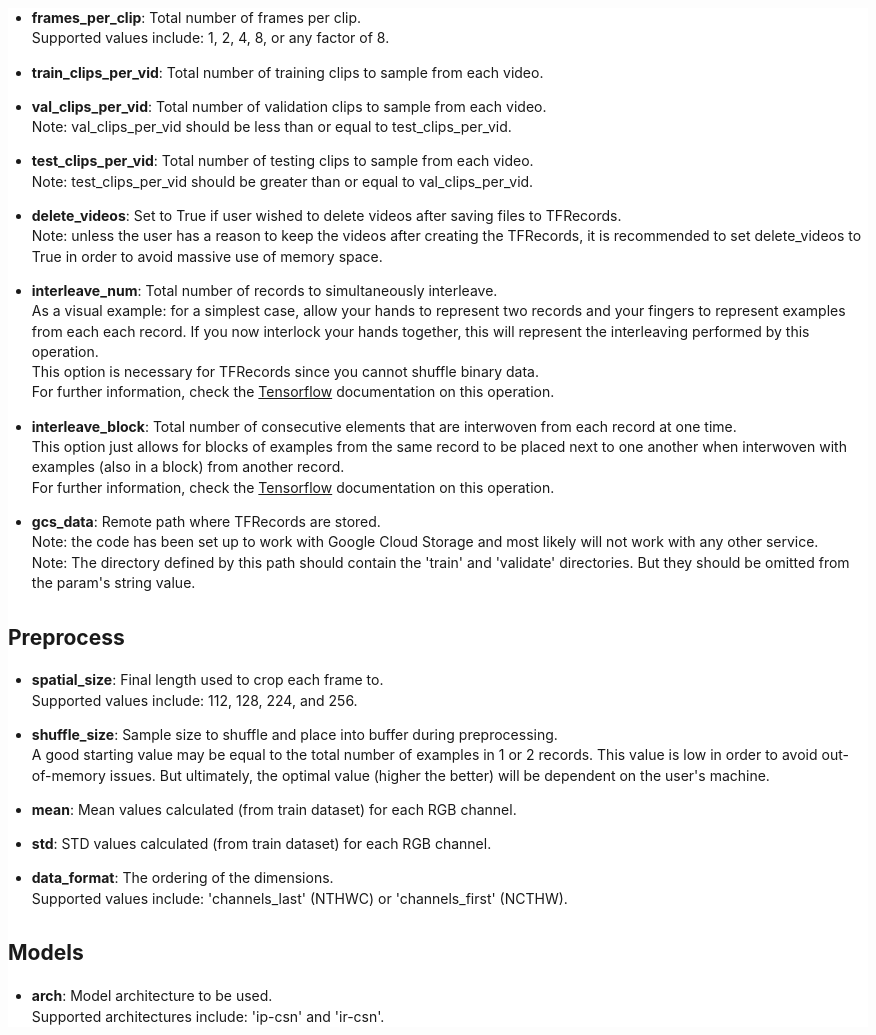 * **frames_per_clip**: Total number of frames per clip. \
Supported values include: 1, 2, 4, 8, or any factor of 8.

* **train_clips_per_vid**: Total number of training clips to sample from each video.

* **val_clips_per_vid**: Total number of validation clips to sample from each video. \
Note: val_clips_per_vid should be less than or equal to test_clips_per_vid.

* **test_clips_per_vid**: Total number of testing clips to sample from each video. \
Note: test_clips_per_vid should be greater than or equal to val_clips_per_vid.

* **delete_videos**: Set to True if user wished to delete videos after saving files to TFRecords. \
Note: unless the user has a reason to keep the videos after creating the TFRecords, it is recommended to set delete_videos to True in order to avoid massive use of memory space.

* **interleave_num**: Total number of records to simultaneously interleave. \
As a visual example: for a simplest case, allow your hands to represent two records and your fingers to represent examples from each each record. If you now interlock your hands together, this will represent the interleaving performed by this operation. \
This option is necessary for TFRecords since you cannot shuffle binary data. \
For further information, check the [Tensorflow](https://www.tensorflow.org/api_docs/python/tf/data/Dataset#interleave) documentation on this operation.

* **interleave_block**: Total number of consecutive elements that are interwoven from each record at one time. \
This option just allows for blocks of examples from the same record to be placed next to one another when interwoven with examples (also in a block) from another record. \
For further information, check the [Tensorflow](https://www.tensorflow.org/api_docs/python/tf/data/Dataset#interleave) documentation on this operation.

* **gcs_data**: Remote path where TFRecords are stored. \
Note: the code has been set up to work with Google Cloud Storage and most likely will not work with any other service. \
Note: The directory defined by this path should contain the 'train' and 'validate' directories. But they should be omitted from the param's string value.

## Preprocess

* **spatial_size**: Final length used to crop each frame to. \
Supported values include: 112, 128, 224, and 256.

* **shuffle_size**: Sample size to shuffle and place into buffer during preprocessing. \
A good starting value may be equal to the total number of examples in 1 or 2 records. This value is low in order to avoid out-of-memory issues. But ultimately, the optimal value (higher the better) will be dependent on the user's machine.

* **mean**: Mean values calculated (from train dataset) for each RGB channel.

* **std**: STD values calculated (from train dataset) for each RGB channel.

* **data_format**: The ordering of the dimensions. \
Supported values include: 'channels_last' (NTHWC) or 'channels_first' (NCTHW).

## Models

* **arch**: Model architecture to be used. \
Supported architectures include: 'ip-csn' and 'ir-csn'.
